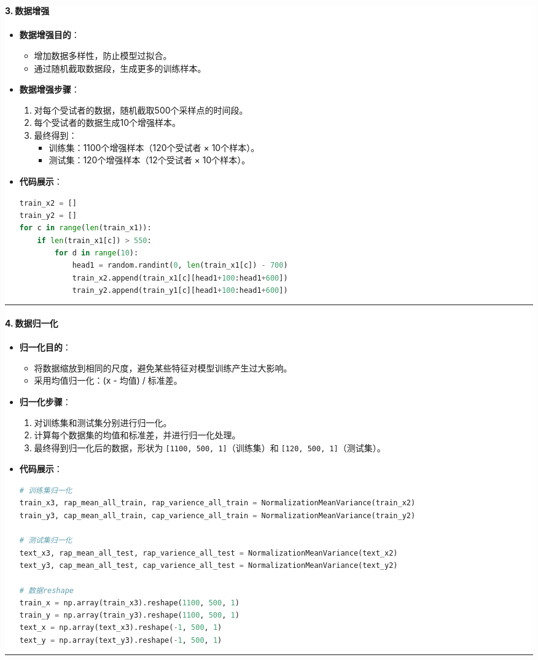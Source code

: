 
#### **3. 数据增强**

- **数据增强目的**：
  - 增加数据多样性，防止模型过拟合。
  - 通过随机截取数据段，生成更多的训练样本。
- **数据增强步骤**：
  1. 对每个受试者的数据，随机截取500个采样点的时间段。
  2. 每个受试者的数据生成10个增强样本。
  3. 最终得到：
	 - 训练集：1100个增强样本（120个受试者 × 10个样本）。
	 - 测试集：120个增强样本（12个受试者 × 10个样本）。
- **代码展示**：

  ```python
  train_x2 = []
  train_y2 = []
  for c in range(len(train_x1)):
      if len(train_x1[c]) > 550:
          for d in range(10):
              head1 = random.randint(0, len(train_x1[c]) - 700)
              train_x2.append(train_x1[c][head1+100:head1+600])
              train_y2.append(train_y1[c][head1+100:head1+600])
  ```

---

#### **4. 数据归一化**

- **归一化目的**：
  - 将数据缩放到相同的尺度，避免某些特征对模型训练产生过大影响。
  - 采用均值归一化：(x - 均值) / 标准差。
- **归一化步骤**：
  1. 对训练集和测试集分别进行归一化。
  2. 计算每个数据集的均值和标准差，并进行归一化处理。
  3. 最终得到归一化后的数据，形状为 `[1100, 500, 1]`（训练集）和 `[120, 500, 1]`（测试集）。

- **代码展示**：

  ```python
  # 训练集归一化
  train_x3, rap_mean_all_train, rap_varience_all_train = NormalizationMeanVariance(train_x2)
  train_y3, cap_mean_all_train, cap_varience_all_train = NormalizationMeanVariance(train_y2)

  # 测试集归一化
  text_x3, rap_mean_all_test, rap_varience_all_test = NormalizationMeanVariance(text_x2)
  text_y3, cap_mean_all_test, cap_varience_all_test = NormalizationMeanVariance(text_y2)

  # 数据reshape
  train_x = np.array(train_x3).reshape(1100, 500, 1)
  train_y = np.array(train_y3).reshape(1100, 500, 1)
  text_x = np.array(text_x3).reshape(-1, 500, 1)
  text_y = np.array(text_y3).reshape(-1, 500, 1)
  ```

---